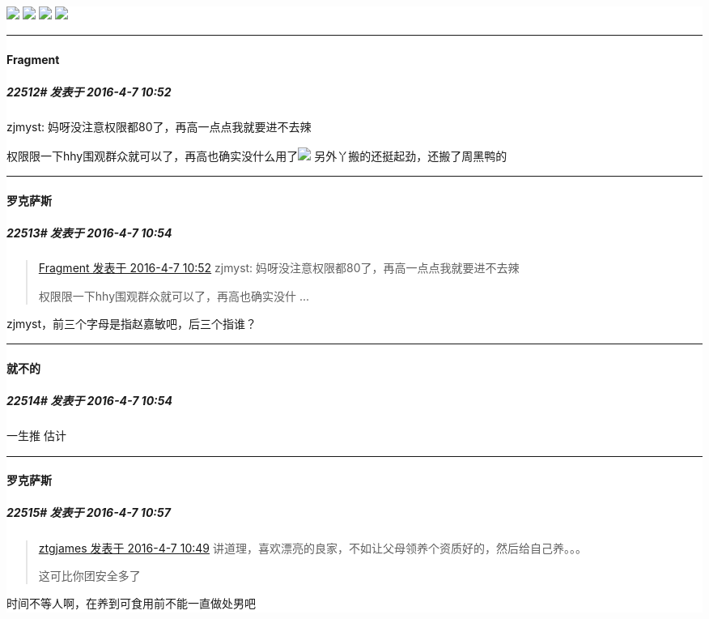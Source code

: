 <img src="http://ww1.sinaimg.cn/mw690/de388f40jw1f2nxgvqmhxj20m80etgo0.jpg" referrerpolicy="no-referrer">

<img src="http://ww1.sinaimg.cn/mw690/de388f40jw1f2nxgt32itj20m80l3aeo.jpg" referrerpolicy="no-referrer">
<img src="http://ww4.sinaimg.cn/mw690/de388f40jw1f2nxgu3eoqj20j80rsdkd.jpg" referrerpolicy="no-referrer">


<img src="https://static.saraba1st.com/image/smiley/face/11.gif" referrerpolicy="no-referrer">


*****

####  Fragment  
##### 22512#       发表于 2016-4-7 10:52


zjmyst: 妈呀没注意权限都80了，再高一点点我就要进不去辣

权限限一下hhy围观群众就可以了，再高也确实没什么用了<img src="https://static.saraba1st.com/image/smiley/face/149.gif" referrerpolicy="no-referrer"> 另外丫搬的还挺起劲，还搬了周黑鸭的


*****

####  罗克萨斯  
##### 22513#       发表于 2016-4-7 10:54


<blockquote><a href="httphttps://bbs.saraba1st.com/2b/forum.php?mod=redirect&amp;goto=findpost&amp;pid=32066302&amp;ptid=1105387" target="_blank">Fragment 发表于 2016-4-7 10:52</a>
zjmyst: 妈呀没注意权限都80了，再高一点点我就要进不去辣

权限限一下hhy围观群众就可以了，再高也确实没什 ...</blockquote>
zjmyst，前三个字母是指赵嘉敏吧，后三个指谁？


*****

####  就不的  
##### 22514#       发表于 2016-4-7 10:54


一生推 估计


*****

####  罗克萨斯  
##### 22515#       发表于 2016-4-7 10:57


<blockquote><a href="httphttps://bbs.saraba1st.com/2b/forum.php?mod=redirect&amp;goto=findpost&amp;pid=32066266&amp;ptid=1105387" target="_blank">ztgjames 发表于 2016-4-7 10:49</a>
讲道理，喜欢漂亮的良家，不如让父母领养个资质好的，然后给自己养。。。

这可比你团安全多了</blockquote>
时间不等人啊，在养到可食用前不能一直做处男吧

